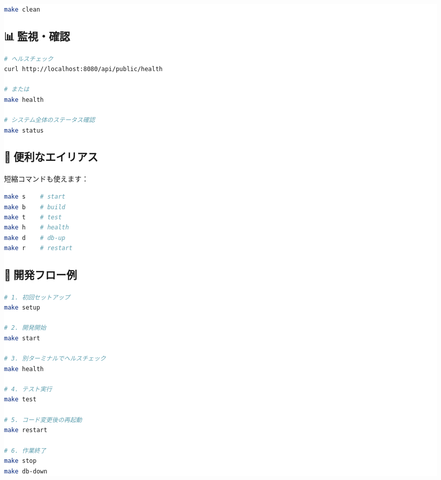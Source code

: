```bash
make clean
```

## 📊 監視・確認

```bash
# ヘルスチェック
curl http://localhost:8080/api/public/health

# または
make health

# システム全体のステータス確認
make status
```

## 🔧 便利なエイリアス

短縮コマンドも使えます：

```bash
make s    # start
make b    # build  
make t    # test
make h    # health
make d    # db-up
make r    # restart
```

## 🎯 開発フロー例

```bash
# 1. 初回セットアップ
make setup

# 2. 開発開始
make start

# 3. 別ターミナルでヘルスチェック
make health

# 4. テスト実行
make test

# 5. コード変更後の再起動
make restart

# 6. 作業終了
make stop
make db-down
```
